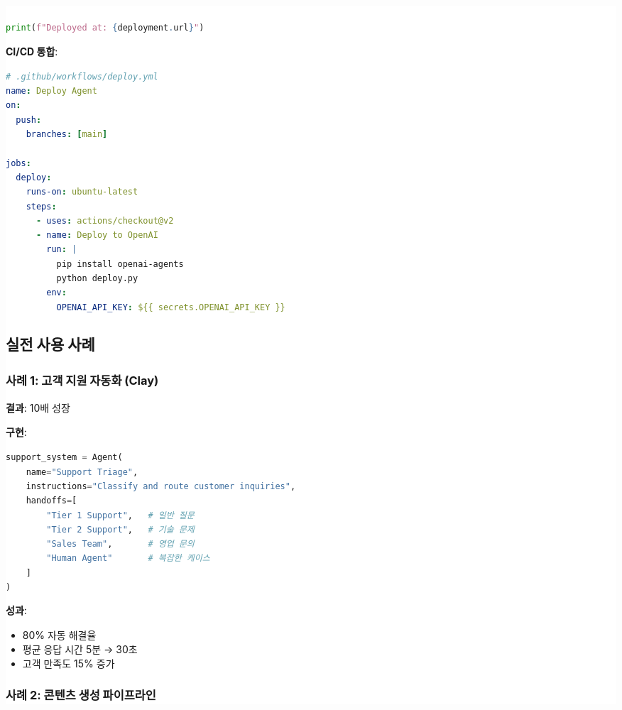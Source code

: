```python

print(f"Deployed at: {deployment.url}")
```

**CI/CD 통합**:

```yaml
# .github/workflows/deploy.yml
name: Deploy Agent
on:
  push:
    branches: [main]

jobs:
  deploy:
    runs-on: ubuntu-latest
    steps:
      - uses: actions/checkout@v2
      - name: Deploy to OpenAI
        run: |
          pip install openai-agents
          python deploy.py
        env:
          OPENAI_API_KEY: ${{ secrets.OPENAI_API_KEY }}
```

## 실전 사용 사례

### 사례 1: 고객 지원 자동화 (Clay)

**결과**: 10배 성장

**구현**:

```python
support_system = Agent(
    name="Support Triage",
    instructions="Classify and route customer inquiries",
    handoffs=[
        "Tier 1 Support",   # 일반 질문
        "Tier 2 Support",   # 기술 문제
        "Sales Team",       # 영업 문의
        "Human Agent"       # 복잡한 케이스
    ]
)
```

**성과**:

- 80% 자동 해결율
- 평균 응답 시간 5분 → 30초
- 고객 만족도 15% 증가

### 사례 2: 콘텐츠 생성 파이프라인
